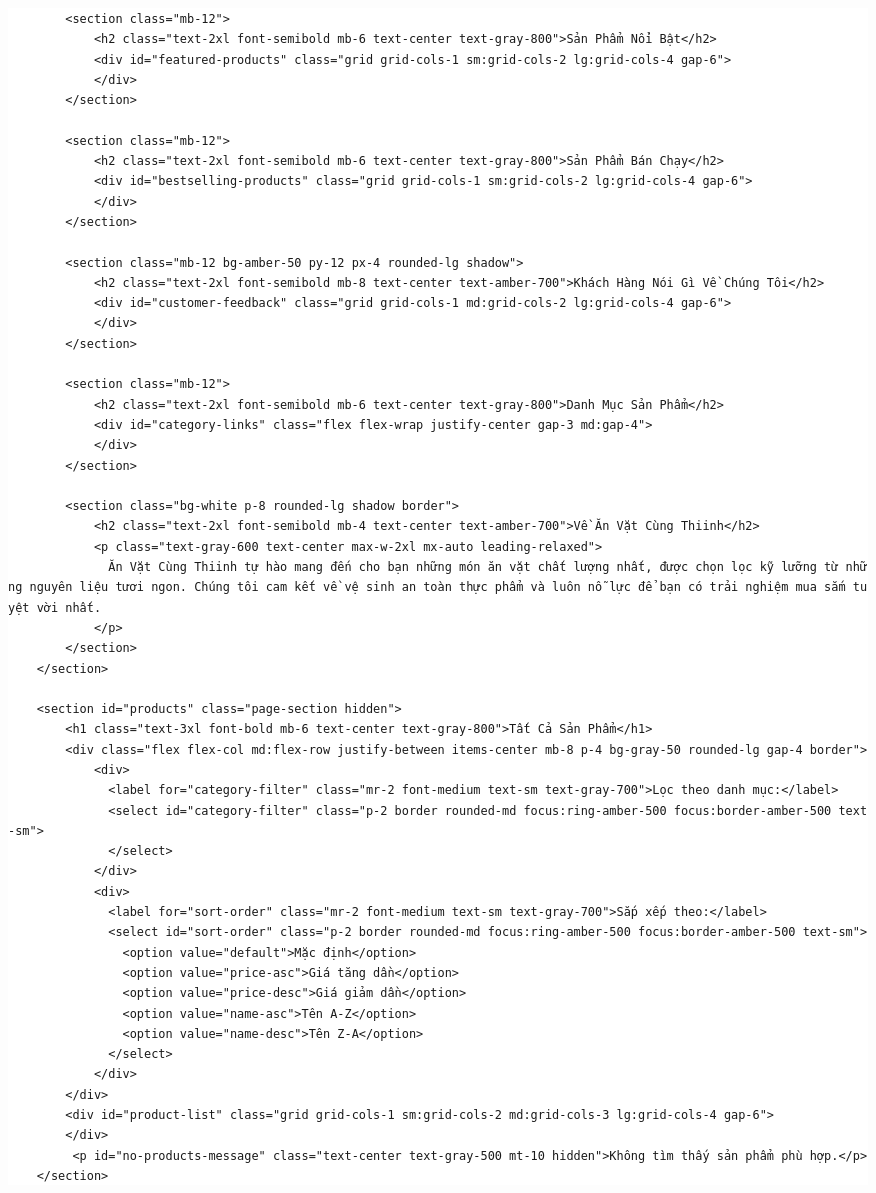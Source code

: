             <section class="mb-12">
                <h2 class="text-2xl font-semibold mb-6 text-center text-gray-800">Sản Phẩm Nổi Bật</h2>
                <div id="featured-products" class="grid grid-cols-1 sm:grid-cols-2 lg:grid-cols-4 gap-6">
                </div>
            </section>

            <section class="mb-12">
                <h2 class="text-2xl font-semibold mb-6 text-center text-gray-800">Sản Phẩm Bán Chạy</h2>
                <div id="bestselling-products" class="grid grid-cols-1 sm:grid-cols-2 lg:grid-cols-4 gap-6">
                </div>
            </section>

            <section class="mb-12 bg-amber-50 py-12 px-4 rounded-lg shadow">
                <h2 class="text-2xl font-semibold mb-8 text-center text-amber-700">Khách Hàng Nói Gì Về Chúng Tôi</h2>
                <div id="customer-feedback" class="grid grid-cols-1 md:grid-cols-2 lg:grid-cols-4 gap-6">
                </div>
            </section>

            <section class="mb-12">
                <h2 class="text-2xl font-semibold mb-6 text-center text-gray-800">Danh Mục Sản Phẩm</h2>
                <div id="category-links" class="flex flex-wrap justify-center gap-3 md:gap-4">
                </div>
            </section>

            <section class="bg-white p-8 rounded-lg shadow border">
                <h2 class="text-2xl font-semibold mb-4 text-center text-amber-700">Về Ăn Vặt Cùng Thiinh</h2>
                <p class="text-gray-600 text-center max-w-2xl mx-auto leading-relaxed">
                  Ăn Vặt Cùng Thiinh tự hào mang đến cho bạn những món ăn vặt chất lượng nhất, được chọn lọc kỹ lưỡng từ những nguyên liệu tươi ngon. Chúng tôi cam kết về vệ sinh an toàn thực phẩm và luôn nỗ lực để bạn có trải nghiệm mua sắm tuyệt vời nhất.
                </p>
            </section>
        </section>

        <section id="products" class="page-section hidden">
            <h1 class="text-3xl font-bold mb-6 text-center text-gray-800">Tất Cả Sản Phẩm</h1>
            <div class="flex flex-col md:flex-row justify-between items-center mb-8 p-4 bg-gray-50 rounded-lg gap-4 border">
                <div>
                  <label for="category-filter" class="mr-2 font-medium text-sm text-gray-700">Lọc theo danh mục:</label>
                  <select id="category-filter" class="p-2 border rounded-md focus:ring-amber-500 focus:border-amber-500 text-sm">
                  </select>
                </div>
                <div>
                  <label for="sort-order" class="mr-2 font-medium text-sm text-gray-700">Sắp xếp theo:</label>
                  <select id="sort-order" class="p-2 border rounded-md focus:ring-amber-500 focus:border-amber-500 text-sm">
                    <option value="default">Mặc định</option>
                    <option value="price-asc">Giá tăng dần</option>
                    <option value="price-desc">Giá giảm dần</option>
                    <option value="name-asc">Tên A-Z</option>
                    <option value="name-desc">Tên Z-A</option>
                  </select>
                </div>
            </div>
            <div id="product-list" class="grid grid-cols-1 sm:grid-cols-2 md:grid-cols-3 lg:grid-cols-4 gap-6">
            </div>
             <p id="no-products-message" class="text-center text-gray-500 mt-10 hidden">Không tìm thấy sản phẩm phù hợp.</p>
        </section>
